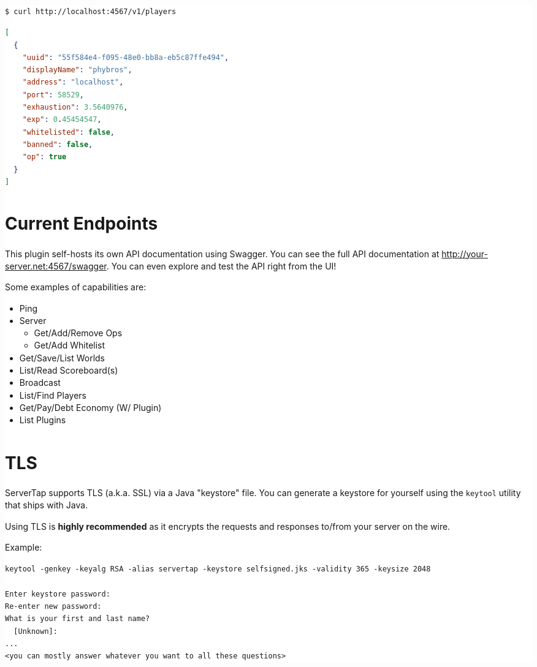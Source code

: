 ```bash
$ curl http://localhost:4567/v1/players
```

```json
[
  {
    "uuid": "55f584e4-f095-48e0-bb8a-eb5c87ffe494",
    "displayName": "phybros",
    "address": "localhost",
    "port": 58529,
    "exhaustion": 3.5640976,
    "exp": 0.45454547,
    "whitelisted": false,
    "banned": false,
    "op": true
  }
]
```

# Current Endpoints

This plugin self-hosts its own API documentation using Swagger.
You can see the full API documentation at http://your-server.net:4567/swagger.
You can even explore and test the API right from the UI!

Some examples of capabilities are:

- Ping
- Server
    - Get/Add/Remove Ops
    - Get/Add Whitelist
- Get/Save/List Worlds
- List/Read Scoreboard(s)
- Broadcast
- List/Find Players
- Get/Pay/Debt Economy (W/ Plugin)
- List Plugins

# TLS

ServerTap supports TLS (a.k.a. SSL) via a Java "keystore" file. You can generate a keystore for yourself using the `keytool` utility
that ships with Java.

Using TLS is **highly recommended** as it encrypts the requests and responses to/from your server on the wire.

Example:

```
keytool -genkey -keyalg RSA -alias servertap -keystore selfsigned.jks -validity 365 -keysize 2048

Enter keystore password:
Re-enter new password:
What is your first and last name?
  [Unknown]:
...
<you can mostly answer whatever you want to all these questions>
```
